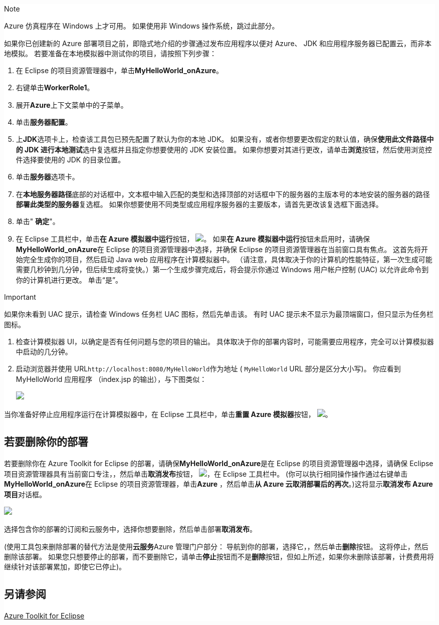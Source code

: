 > [!NOTE]
> Azure 仿真程序在 Windows 上才可用。 如果使用非 Windows 操作系统，跳过此部分。
> 
> 

如果你已创建新的 Azure 部署项目之前，即隐式地介绍的步骤通过发布应用程序以便对 Azure、 JDK 和应用程序服务器已配置云，而非本地模拟。 若要准备在本地模拟器中测试你的项目，请按照下列步骤：

1. 在 Eclipse 的项目资源管理器中，单击**MyHelloWorld_onAzure**。

2. 右键单击**WorkerRole1**。

3. 展开**Azure**上下文菜单中的子菜单。

4. 单击**服务器配置**。

5. 上**JDK**选项卡上，检查该工具包已预先配置了默认为你的本地 JDK。 如果没有，或者你想要更改假定的默认值，确保**使用此文件路径中的 JDK 进行本地测试**选中复选框并且指定你想要使用的 JDK 安装位置。 如果你想要对其进行更改，请单击**浏览**按钮，然后使用浏览控件选择要使用的 JDK 的目录位置。

6. 单击**服务器**选项卡。

7. 在**本地服务器路径**底部的对话框中，文本框中输入匹配的类型和选择顶部的对话框中下的服务器的主版本号的本地安装的服务器的路径**部署此类型的服务器**复选框。 如果你想要使用不同类型或应用程序服务器的主要版本，请首先更改该复选框下面选择。

8. 单击" **确定**"。

9. 在 Eclipse 工具栏中，单击**在 Azure 模拟器中运行**按钮， ![][ic710879]。 如果**在 Azure 模拟器中运行**按钮未启用时，请确保**MyHelloWorld_onAzure**在 Eclipse 的项目资源管理器中选择，并确保 Eclipse 的项目资源管理器在当前窗口具有焦点。 这首先将开始完全生成你的项目，然后启动 Java web 应用程序在计算模拟器中。 （请注意，具体取决于你的计算机的性能特征，第一次生成可能需要几秒钟到几分钟，但后续生成将变快。）第一个生成步骤完成后，将会提示你通过 Windows 用户帐户控制 (UAC) 以允许此命令到你的计算机进行更改。 单击“是”。

> [!IMPORTANT]
> 如果你未看到 UAC 提示，请检查 Windows 任务栏 UAC 图标，然后先单击该。 有时 UAC 提示未不显示为最顶端窗口，但只显示为任务栏图标。
> 
> 

1. 检查计算模拟器 UI，以确定是否有任何问题与您的项目的输出。 具体取决于你的部署内容时，可能需要应用程序，完全可以计算模拟器中启动的几分钟。

2. 启动浏览器并使用 URL`http://localhost:8080/MyHelloWorld`作为地址 ( `MyHelloWorld` URL 部分是区分大小写)。 你应看到 MyHelloWorld 应用程序 （index.jsp 的输出），与下图类似：

   ![][ic589579]

当你准备好停止应用程序运行在计算模拟器中，在 Eclipse 工具栏中，单击**重置 Azure 模拟器**按钮， ![][ic710880]。

## <a name="to-delete-your-deployment"></a>若要删除你的部署
若要删除你在 Azure Toolkit for Eclipse 的部署，请确保**MyHelloWorld_onAzure**是在 Eclipse 的项目资源管理器中选择，请确保 Eclipse 项目资源管理器具有当前窗口专注，，然后单击**取消发布**按钮， ![][ic710883]，在 Eclipse 工具栏中。 (你可以执行相同操作操作通过右键单击**MyHelloWorld_onAzure**在 Eclipse 的项目资源管理器，单击**Azure** ，然后单击**从 Azure 云取消部署后的再次**。)这将显示**取消发布 Azure 项目**对话框。

![][ic719491]

选择包含你的部署的订阅和云服务中，选择你想要删除，然后单击部署**取消发布**。

(使用工具包来删除部署的替代方法是使用**云服务**Azure 管理门户部分： 导航到你的部署，选择它，，然后单击**删除**按钮。 这将停止，然后删除该部署。 如果您只想要停止的部署，而不要删除它，请单击**停止**按钮而不是**删除**按钮，但如上所述，如果你未删除该部署，计费费用将继续针对该部署累加，即使它已停止)。

## <a name="see-also"></a>另请参阅
[Azure Toolkit for Eclipse][Azure Toolkit for Eclipse]


[Azure Java Developer Center]: http://go.microsoft.com/fwlink/?LinkID=699547
[Azure Management Portal]: http://go.microsoft.com/fwlink/?LinkID=512959
[Azure Role Properties]: http://go.microsoft.com/fwlink/?LinkID=699525
[Azure Toolkit for Eclipse]: http://go.microsoft.com/fwlink/?LinkID=699529
[Enabling Remote Access for Azure Deployments in Eclipse]: http://go.microsoft.com/fwlink/?LinkID=699538
[Installing the Azure Toolkit for Eclipse]: http://go.microsoft.com/fwlink/?LinkId=699546
[Server configuration properties]: http://go.microsoft.com/fwlink/?LinkID=699525#server_configuration_properties
[What's New in the Azure Toolkit for Eclipse]: http://go.microsoft.com/fwlink/?LinkID=699552
[ic589576]: ./media/azure-toolkit-for-eclipse-creating-a-hello-world-application/ic589576.png
[ic589579]: ./media/azure-toolkit-for-eclipse-creating-a-hello-world-application/ic589579.png
[ic600360]: ./media/azure-toolkit-for-eclipse-creating-a-hello-world-application/ic600360.png
[ic644267]: ./media/azure-toolkit-for-eclipse-creating-a-hello-world-application/ic644267.png
[ic659262]: ./media/azure-toolkit-for-eclipse-creating-a-hello-world-application/ic659262.png
[ic710876]: ./media/azure-toolkit-for-eclipse-creating-a-hello-world-application/ic710876.png
[ic710879]: ./media/azure-toolkit-for-eclipse-creating-a-hello-world-application/ic710879.png
[ic710880]: ./media/azure-toolkit-for-eclipse-creating-a-hello-world-application/ic710880.png
[ic710882]: ./media/azure-toolkit-for-eclipse-creating-a-hello-world-application/ic710882.png
[ic710883]: ./media/azure-toolkit-for-eclipse-creating-a-hello-world-application/ic710883.png
[ic719488]: ./media/azure-toolkit-for-eclipse-creating-a-hello-world-application/ic719488.png
[ic719489]: ./media/azure-toolkit-for-eclipse-creating-a-hello-world-application/ic719489.png
[ic719490]: ./media/azure-toolkit-for-eclipse-creating-a-hello-world-application/ic719490.png
[ic719491]: ./media/azure-toolkit-for-eclipse-creating-a-hello-world-application/ic719491.png
[ic789598]: ./media/azure-toolkit-for-eclipse-creating-a-hello-world-application/ic789598.png
[publishDropdownButton]: ./media/azure-toolkit-for-eclipse-creating-a-hello-world-application/publishDropdownButton.png